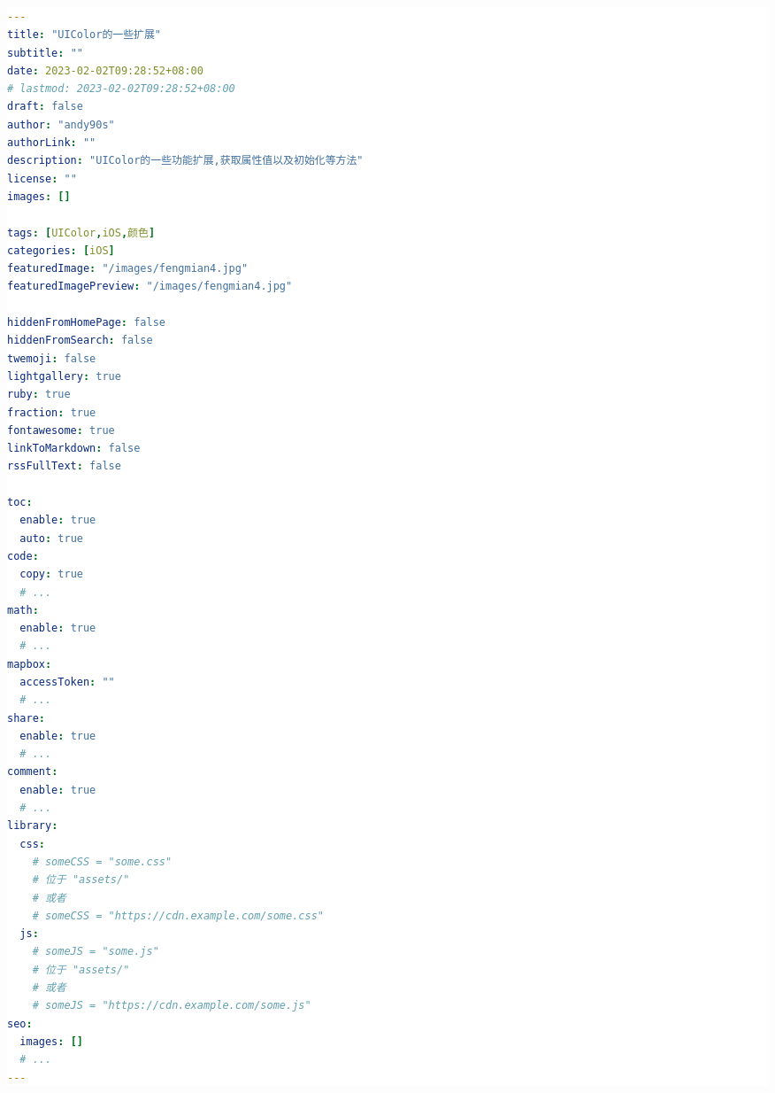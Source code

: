 ```yaml
---
title: "UIColor的一些扩展"
subtitle: ""
date: 2023-02-02T09:28:52+08:00
# lastmod: 2023-02-02T09:28:52+08:00
draft: false
author: "andy90s"
authorLink: ""
description: "UIColor的一些功能扩展,获取属性值以及初始化等方法"
license: ""
images: []

tags: [UIColor,iOS,颜色]
categories: [iOS]
featuredImage: "/images/fengmian4.jpg"
featuredImagePreview: "/images/fengmian4.jpg"

hiddenFromHomePage: false
hiddenFromSearch: false
twemoji: false
lightgallery: true
ruby: true
fraction: true
fontawesome: true
linkToMarkdown: false
rssFullText: false

toc:
  enable: true
  auto: true
code:
  copy: true
  # ...
math:
  enable: true
  # ...
mapbox:
  accessToken: ""
  # ...
share:
  enable: true
  # ...
comment:
  enable: true
  # ...
library:
  css:
    # someCSS = "some.css"
    # 位于 "assets/"
    # 或者
    # someCSS = "https://cdn.example.com/some.css"
  js:
    # someJS = "some.js"
    # 位于 "assets/"
    # 或者
    # someJS = "https://cdn.example.com/some.js"
seo:
  images: []
  # ...
---
```
